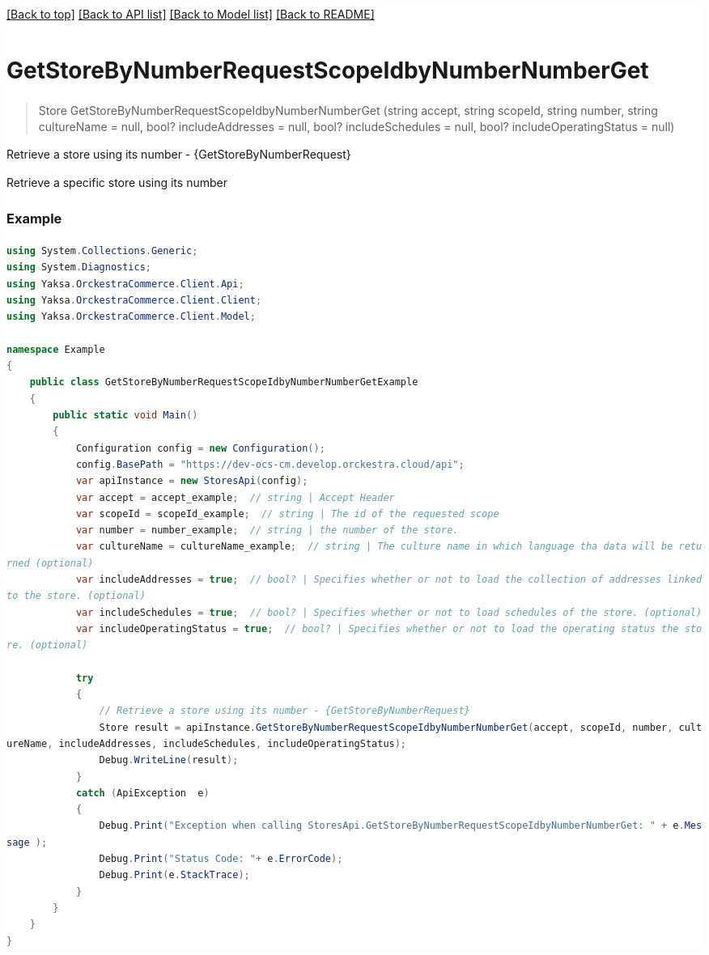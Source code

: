 [[Back to top]](#) [[Back to API list]](../README.md#documentation-for-api-endpoints) [[Back to Model list]](../README.md#documentation-for-models) [[Back to README]](../README.md)

<a name="getstorebynumberrequestscopeidbynumbernumberget"></a>
# **GetStoreByNumberRequestScopeIdbyNumberNumberGet**
> Store GetStoreByNumberRequestScopeIdbyNumberNumberGet (string accept, string scopeId, string number, string cultureName = null, bool? includeAddresses = null, bool? includeSchedules = null, bool? includeOperatingStatus = null)

Retrieve a store using its number - {GetStoreByNumberRequest}

Retrieve a specific store using its number

### Example
```csharp
using System.Collections.Generic;
using System.Diagnostics;
using Yaksa.OrckestraCommerce.Client.Api;
using Yaksa.OrckestraCommerce.Client.Client;
using Yaksa.OrckestraCommerce.Client.Model;

namespace Example
{
    public class GetStoreByNumberRequestScopeIdbyNumberNumberGetExample
    {
        public static void Main()
        {
            Configuration config = new Configuration();
            config.BasePath = "https://dev-ocs-cm.develop.orckestra.cloud/api";
            var apiInstance = new StoresApi(config);
            var accept = accept_example;  // string | Accept Header
            var scopeId = scopeId_example;  // string | The id of the requested scope
            var number = number_example;  // string | the number of the store.
            var cultureName = cultureName_example;  // string | The culture name in which language tha data will be returned (optional) 
            var includeAddresses = true;  // bool? | Specifies whether or not to load the collection of addresses linked to the store. (optional) 
            var includeSchedules = true;  // bool? | Specifies whether or not to load schedules of the store. (optional) 
            var includeOperatingStatus = true;  // bool? | Specifies whether or not to load the operating status the store. (optional) 

            try
            {
                // Retrieve a store using its number - {GetStoreByNumberRequest}
                Store result = apiInstance.GetStoreByNumberRequestScopeIdbyNumberNumberGet(accept, scopeId, number, cultureName, includeAddresses, includeSchedules, includeOperatingStatus);
                Debug.WriteLine(result);
            }
            catch (ApiException  e)
            {
                Debug.Print("Exception when calling StoresApi.GetStoreByNumberRequestScopeIdbyNumberNumberGet: " + e.Message );
                Debug.Print("Status Code: "+ e.ErrorCode);
                Debug.Print(e.StackTrace);
            }
        }
    }
}
```
